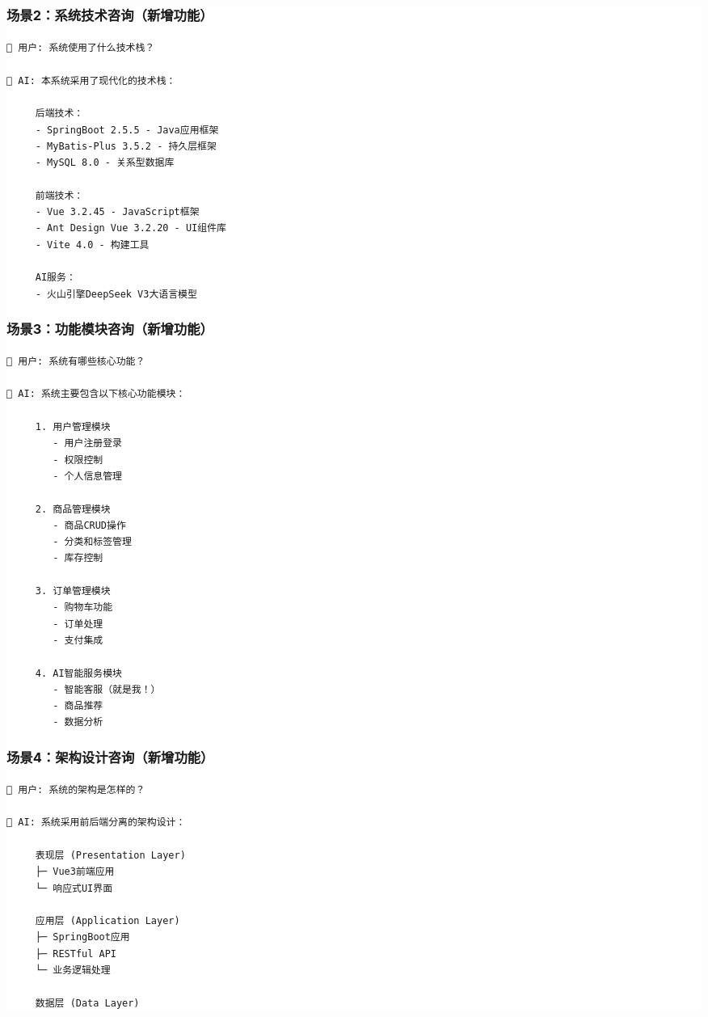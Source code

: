 ### 场景2：系统技术咨询（新增功能）
```
👤 用户: 系统使用了什么技术栈？

🤖 AI: 本系统采用了现代化的技术栈：
     
     后端技术：
     - SpringBoot 2.5.5 - Java应用框架
     - MyBatis-Plus 3.5.2 - 持久层框架
     - MySQL 8.0 - 关系型数据库
     
     前端技术：
     - Vue 3.2.45 - JavaScript框架
     - Ant Design Vue 3.2.20 - UI组件库
     - Vite 4.0 - 构建工具
     
     AI服务：
     - 火山引擎DeepSeek V3大语言模型
```

### 场景3：功能模块咨询（新增功能）
```
👤 用户: 系统有哪些核心功能？

🤖 AI: 系统主要包含以下核心功能模块：
     
     1. 用户管理模块
        - 用户注册登录
        - 权限控制
        - 个人信息管理
     
     2. 商品管理模块
        - 商品CRUD操作
        - 分类和标签管理
        - 库存控制
     
     3. 订单管理模块
        - 购物车功能
        - 订单处理
        - 支付集成
     
     4. AI智能服务模块
        - 智能客服（就是我！）
        - 商品推荐
        - 数据分析
```

### 场景4：架构设计咨询（新增功能）
```
👤 用户: 系统的架构是怎样的？

🤖 AI: 系统采用前后端分离的架构设计：
     
     表现层 (Presentation Layer)
     ├─ Vue3前端应用
     └─ 响应式UI界面
     
     应用层 (Application Layer)
     ├─ SpringBoot应用
     ├─ RESTful API
     └─ 业务逻辑处理
     
     数据层 (Data Layer)
```